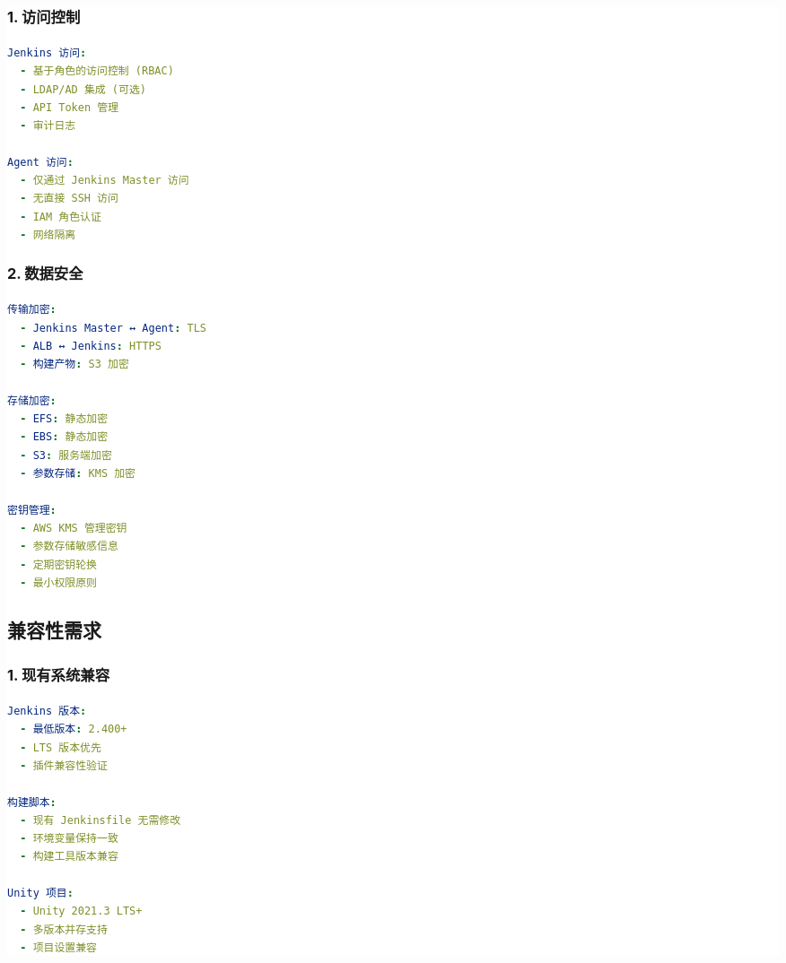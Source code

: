 ### 1. 访问控制
```yaml
Jenkins 访问:
  - 基于角色的访问控制 (RBAC)
  - LDAP/AD 集成 (可选)
  - API Token 管理
  - 审计日志

Agent 访问:
  - 仅通过 Jenkins Master 访问
  - 无直接 SSH 访问
  - IAM 角色认证
  - 网络隔离
```

### 2. 数据安全
```yaml
传输加密:
  - Jenkins Master ↔ Agent: TLS
  - ALB ↔ Jenkins: HTTPS
  - 构建产物: S3 加密

存储加密:
  - EFS: 静态加密
  - EBS: 静态加密
  - S3: 服务端加密
  - 参数存储: KMS 加密

密钥管理:
  - AWS KMS 管理密钥
  - 参数存储敏感信息
  - 定期密钥轮换
  - 最小权限原则
```

## 兼容性需求

### 1. 现有系统兼容
```yaml
Jenkins 版本:
  - 最低版本: 2.400+
  - LTS 版本优先
  - 插件兼容性验证

构建脚本:
  - 现有 Jenkinsfile 无需修改
  - 环境变量保持一致
  - 构建工具版本兼容

Unity 项目:
  - Unity 2021.3 LTS+
  - 多版本并存支持
  - 项目设置兼容
```
